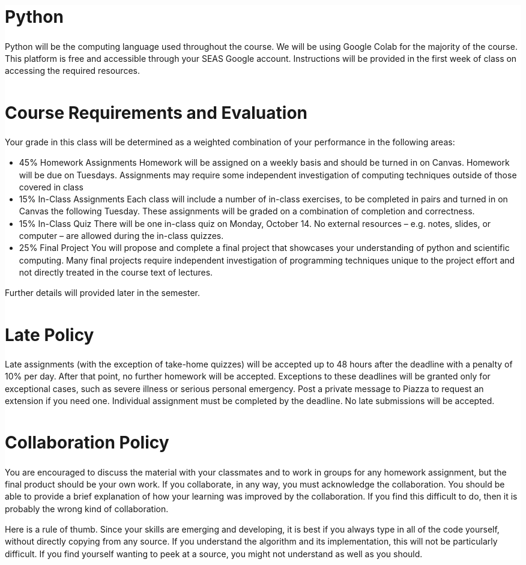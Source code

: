 # Python
Python will be the computing language used throughout the course. We will be using Google Colab for the majority of the course. This platform is free and accessible through your SEAS Google account.
Instructions will be provided in the first week of class on accessing the required resources.

# Course Requirements and Evaluation
Your grade in this class will be determined as a weighted combination of your performance in the
following areas:
- 45% Homework Assignments
  Homework will be assigned on a weekly basis and should be turned in on Canvas. Homework will be due on Tuesdays. Assignments may require some independent investigation of computing techniques outside of those covered in class
- 15% In-Class Assignments
  Each class will include a number of in-class exercises, to be completed in pairs and turned in on Canvas the following Tuesday. These assignments will be graded on a combination of completion and correctness.
- 15% In-Class Quiz
  There will be one in-class quiz on Monday, October 14. No external resources – e.g. notes, slides, or computer – are allowed during the in-class quizzes.
- 25% Final Project
  You will propose and complete a final project that showcases your understanding of python and scientific computing. Many final projects require independent investigation of programming techniques unique to the project effort and not directly treated in the course text of lectures.

Further details will provided later in the semester.

# Late Policy
Late assignments (with the exception of take-home quizzes) will be accepted up to 48 hours after the
deadline with a penalty of 10% per day. After that point, no further homework will be accepted.
Exceptions to these deadlines will be granted only for exceptional cases, such as severe illness or serious
personal emergency. Post a private message to Piazza to request an extension if you need one.
Individual assignment must be completed by the deadline. No late submissions will be accepted.

# Collaboration Policy
You are encouraged to discuss the material with your classmates and to work in groups for any homework assignment, but the final product should be your own work. If you collaborate, in any way, you must
acknowledge the collaboration. You should be able to provide a brief explanation of how your learning was improved by the collaboration. If you find this difficult to do, then it is probably the wrong kind of
collaboration.

Here is a rule of thumb. Since your skills are emerging and developing, it is best if you always type in all of the code yourself, without directly copying from any source. If you understand the algorithm and its
implementation, this will not be particularly difficult. If you find yourself wanting to peek at a source, you might not understand as well as you should.
